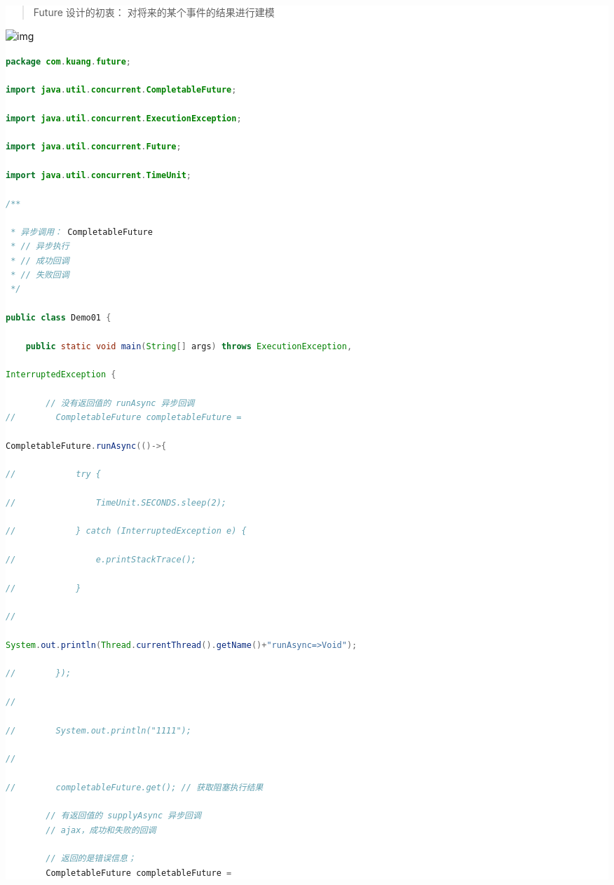 > Future 设计的初衷： 对将来的某个事件的结果进行建模

![img](https://img2020.cnblogs.com/blog/2350895/202107/2350895-20210715181903867-194511595.png)

```java
package com.kuang.future;

import java.util.concurrent.CompletableFuture;

import java.util.concurrent.ExecutionException;

import java.util.concurrent.Future;

import java.util.concurrent.TimeUnit;

/**

 * 异步调用： CompletableFuture
 * // 异步执行
 * // 成功回调
 * // 失败回调
 */

public class Demo01 {

    public static void main(String[] args) throws ExecutionException, 

InterruptedException {

        // 没有返回值的 runAsync 异步回调
//        CompletableFuture completableFuture = 

CompletableFuture.runAsync(()->{

//            try {

//                TimeUnit.SECONDS.sleep(2);

//            } catch (InterruptedException e) {

//                e.printStackTrace();

//            }

//            

System.out.println(Thread.currentThread().getName()+"runAsync=>Void");

//        });

//

//        System.out.println("1111");

//

//        completableFuture.get(); // 获取阻塞执行结果

        // 有返回值的 supplyAsync 异步回调
        // ajax，成功和失败的回调

        // 返回的是错误信息；
        CompletableFuture completableFuture = 

```